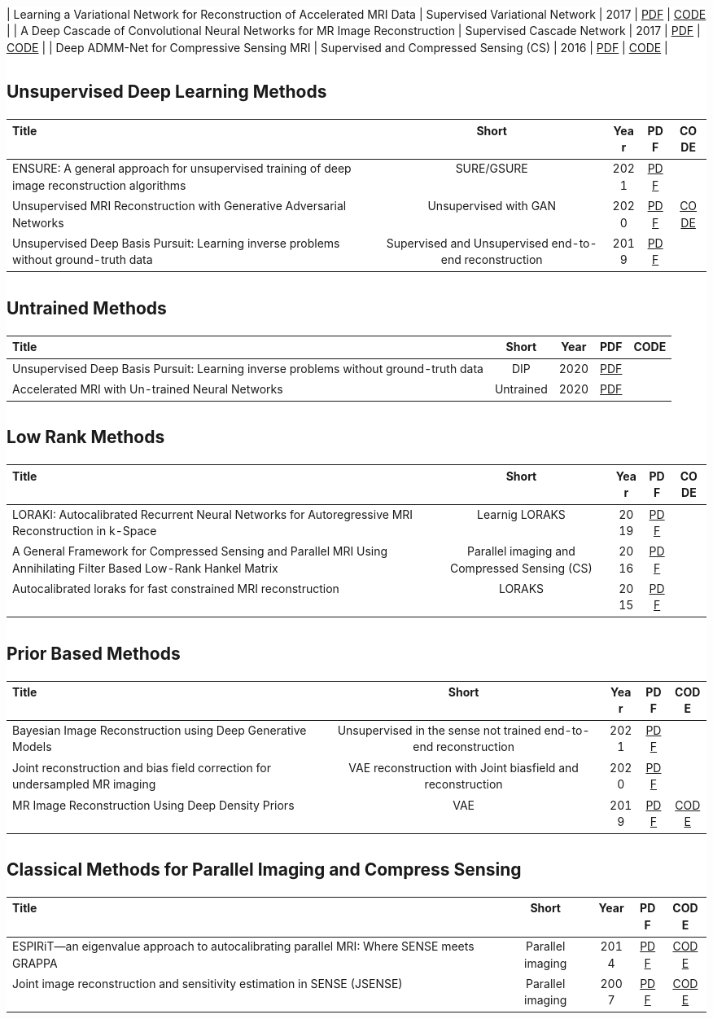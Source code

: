 | Learning a Variational Network for Reconstruction of Accelerated MRI Data |       Supervised Variational Network        | 2017 |         [PDF](https://arxiv.org/pdf/1704.00447.pdf)          |  [CODE](https://github.com/VLOGroup/mri-variationalnetwork)  |
| A Deep Cascade of Convolutional Neural Networks for MR Image Reconstruction |         Supervised Cascade Network          | 2017 |         [PDF](https://arxiv.org/pdf/1703.00555.pdf)          |  [CODE](https://github.com/js3611/Deep-MRI-Reconstruction)   |
| Deep ADMM-Net for Compressive Sensing MRI                    |   Supervised and Compressed Sensing (CS)    | 2016 | [PDF](https://papers.nips.cc/paper/2016/file/1679091c5a880faf6fb5e6087eb1b2dc-Paper.pdf) |      [CODE](https://github.com/yangyan92/Deep-ADMM-Net)      |

## Unsupervised Deep Learning Methods

| Title                                                        |                         Short                         | Year |                     PDF                     |                       CODE                        |
| :----------------------------------------------------------- | :---------------------------------------------------: | :--: | :-----------------------------------------: | :-----------------------------------------------: |
| ENSURE: A general approach for unsupervised training of deep image reconstruction algorithms |                      SURE/GSURE                       | 2021 | [PDF](https://arxiv.org/pdf/2010.10631.pdf) |                                                   |
| Unsupervised MRI Reconstruction with Generative Adversarial Networks |                 Unsupervised with GAN                 | 2020 | [PDF](https://arxiv.org/pdf/2008.13065.pdf) | [CODE](https://github.com/MRSRL/unsupGAN-release) |
| Unsupervised Deep Basis Pursuit: Learning inverse problems without ground-truth data | Supervised and Unsupervised end-to-end reconstruction | 2019 | [PDF](https://arxiv.org/pdf/1910.13110.pdf) |                                                   |

## Untrained Methods

| Title                                                        |   Short   | Year |                     PDF                     | CODE |
| :----------------------------------------------------------- | :-------: | :--: | :-----------------------------------------: | :--: |
| Unsupervised Deep Basis Pursuit: Learning inverse problems without ground-truth data |    DIP    | 2020 | [PDF](https://arxiv.org/pdf/1910.13110.pdf) |      |
| Accelerated MRI with Un-trained Neural Networks              | Untrained | 2020 | [PDF](https://arxiv.org/pdf/2007.02471.pdf) |      |

## Low Rank Methods 

| Title                                                        |                    Short                     | Year |                             PDF                              | CODE |
| :----------------------------------------------------------- | :------------------------------------------: | :--: | :----------------------------------------------------------: | :--: |
| LORAKI: Autocalibrated Recurrent Neural Networks for Autoregressive MRI Reconstruction in k-Space |                Learnig LORAKS                | 2019 |           [PDF](https://arxiv.org/abs/1904.09390)            |      |
| A General Framework for Compressed Sensing and Parallel MRI Using Annihilating Filter Based Low-Rank Hankel Matrix | Parallel imaging and Compressed Sensing (CS) | 2016 | [PDF](https://ieeexplore.ieee.org/stamp/stamp.jsp?tp=&arnumber=7547372) |      |
| Autocalibrated loraks for fast constrained MRI reconstruction |                    LORAKS                    | 2015 | [PDF](https://ieeexplore.ieee.org/abstract/document/7164018) |      |

## Prior Based Methods

| Title                                                        |                            Short                             | Year |                             PDF                              |                     CODE                      |
| :----------------------------------------------------------- | :----------------------------------------------------------: | :--: | :----------------------------------------------------------: | :-------------------------------------------: |
| Bayesian Image Reconstruction using Deep Generative Models   | Unsupervised in the sense not trained end-to-end reconstruction | 2021 |         [PDF](https://arxiv.org/pdf/2012.04567.pdf)          |                                               |
| Joint reconstruction and bias field correction for undersampled MR imaging |  VAE reconstruction with Joint biasfield and reconstruction  | 2020 |        [PDF](https://arxiv.org/pdf/2007.13123v1.pdf)         |                                               |
| MR Image Reconstruction Using Deep Density Priors            |                             VAE                              | 2019 | [PDF](https://ieeexplore.ieee.org/stamp/stamp.jsp?arnumber=8579232) | [CODE](https://github.com/kctezcan/ddp_recon) |

## Classical Methods for Parallel Imaging and Compress Sensing 

| Title                                                        |          Short          | Year |                             PDF                              |                             CODE                             |
| :----------------------------------------------------------- | :---------------------: | :--: | :----------------------------------------------------------: | :----------------------------------------------------------: |
| ESPIRiT—an eigenvalue approach to autocalibrating parallel MRI: Where SENSE meets GRAPPA |    Parallel imaging     | 2014 | [PDF](https://onlinelibrary.wiley.com/doi/epdf/10.1002/mrm.24751) |          [CODE](https://github.com/mikgroup/sigpy)           |
| Joint image reconstruction and sensitivity estimation in SENSE (JSENSE) |    Parallel imaging     | 2007 |       [PDF](https://pubmed.ncbi.nlm.nih.gov/17534910/)       | [CODE](https://github.com/jkkronk/jsense_mri_reconstruction) |